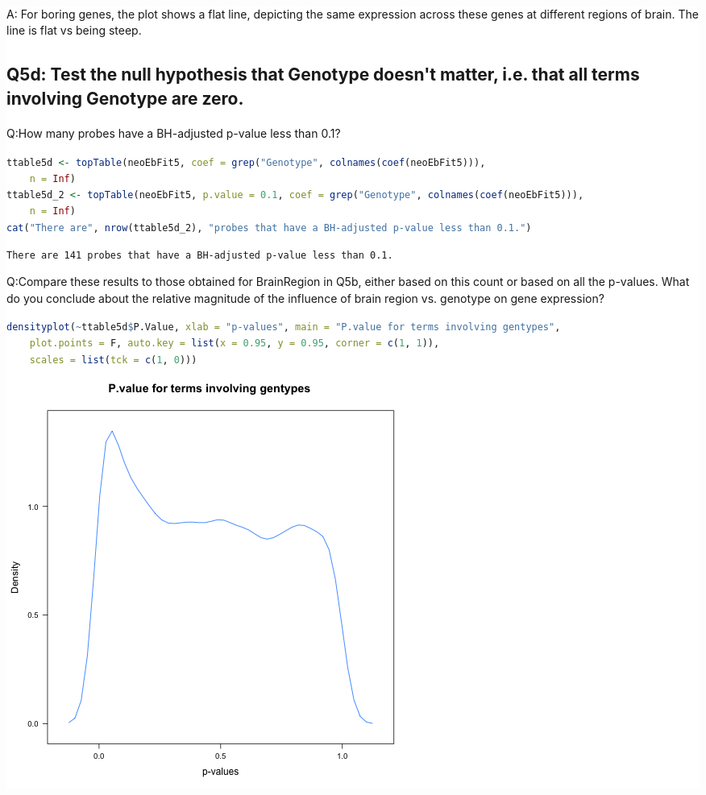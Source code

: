 
A: For boring genes, the plot shows a flat line, depicting the same expression across these genes at different regions of brain. The line is flat vs being steep.



## Q5d: Test the null hypothesis that Genotype doesn't matter, i.e. that all terms involving Genotype are zero.


Q:How many probes have a BH-adjusted p-value less than 0.1? 


```r
ttable5d <- topTable(neoEbFit5, coef = grep("Genotype", colnames(coef(neoEbFit5))), 
    n = Inf)
ttable5d_2 <- topTable(neoEbFit5, p.value = 0.1, coef = grep("Genotype", colnames(coef(neoEbFit5))), 
    n = Inf)
cat("There are", nrow(ttable5d_2), "probes that have a BH-adjusted p-value less than 0.1.")
```

```
There are 141 probes that have a BH-adjusted p-value less than 0.1.
```




Q:Compare these results to those obtained for BrainRegion in Q5b, either based on this count or based on all the p-values. What do you conclude about the relative magnitude of the influence of brain region vs. genotype on gene expression?


```r
densityplot(~ttable5d$P.Value, xlab = "p-values", main = "P.value for terms involving gentypes", 
    plot.points = F, auto.key = list(x = 0.95, y = 0.95, corner = c(1, 1)), 
    scales = list(tck = c(1, 0)))
```

![plot of chunk unnamed-chunk-37](figure/unnamed-chunk-371.png) 
